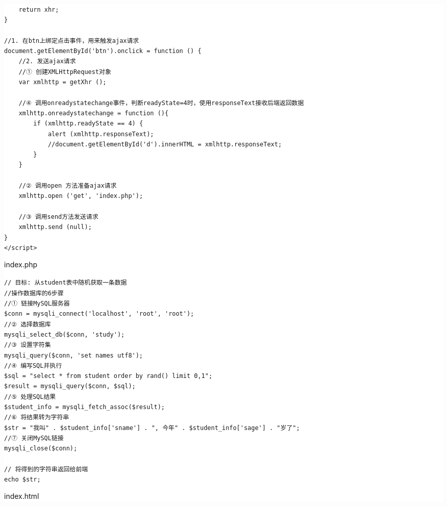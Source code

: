 ```
    return xhr;
}  

//1. 在btn上绑定点击事件，用来触发ajax请求
document.getElementById('btn').onclick = function () {
    //2. 发送ajax请求
    //① 创建XMLHttpRequest对象
    var xmlhttp = getXhr ();

    //④ 调用onreadystatechange事件，判断readyState=4时，使用responseText接收后端返回数据
    xmlhttp.onreadystatechange = function (){
        if (xmlhttp.readyState == 4) {
            alert (xmlhttp.responseText);
            //document.getElementById('d').innerHTML = xmlhttp.responseText;
        }
    }

    //② 调用open 方法准备ajax请求
    xmlhttp.open ('get', 'index.php');

    //③ 调用send方法发送请求
    xmlhttp.send (null);
}
</script>
```

index.php

```
// 目标: 从student表中随机获取一条数据
//操作数据库的6步骤
//① 链接MySQL服务器
$conn = mysqli_connect('localhost', 'root', 'root');
//② 选择数据库
mysqli_select_db($conn, 'study');
//③ 设置字符集
mysqli_query($conn, 'set names utf8');
//④ 编写SQL并执行
$sql = "select * from student order by rand() limit 0,1";
$result = mysqli_query($conn, $sql);
//⑤ 处理SQL结果
$student_info = mysqli_fetch_assoc($result);
//⑥ 将结果转为字符串
$str = "我叫" . $student_info['sname'] . ", 今年" . $student_info['sage'] . "岁了";
//⑦ 关闭MySQL链接
mysqli_close($conn);

// 将得到的字符串返回给前端
echo $str;
```

index.html
